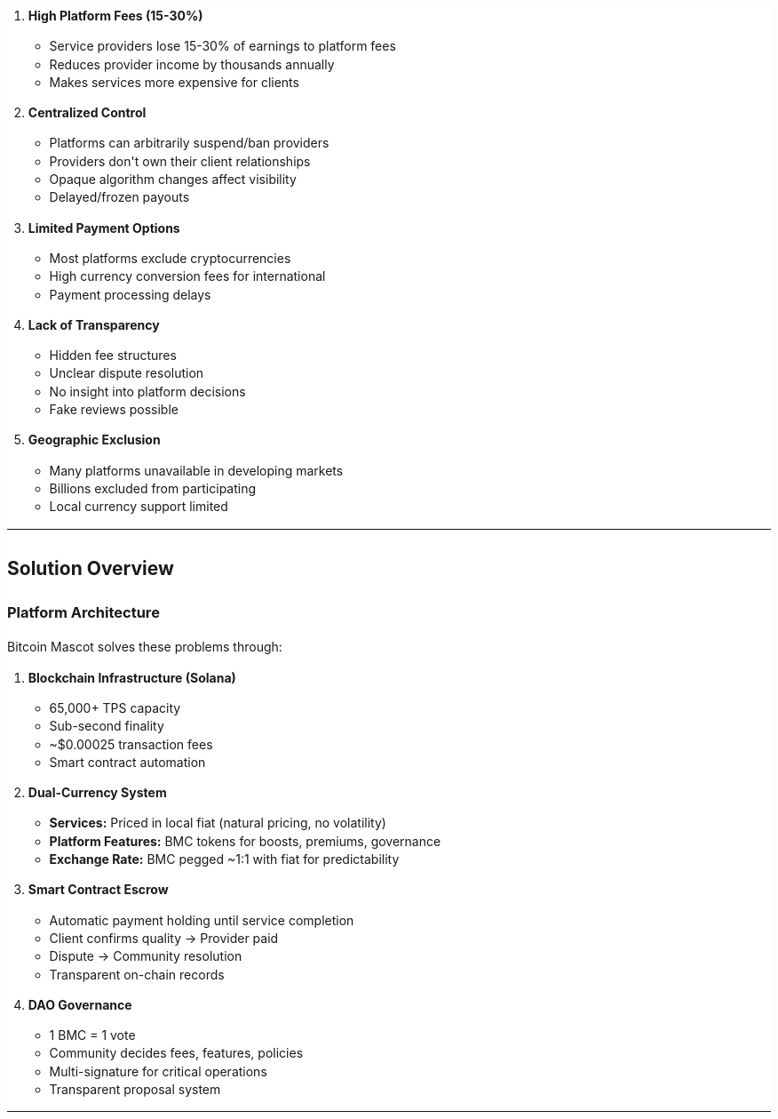 1. **High Platform Fees (15-30%)**
   - Service providers lose 15-30% of earnings to platform fees
   - Reduces provider income by thousands annually
   - Makes services more expensive for clients

2. **Centralized Control**
   - Platforms can arbitrarily suspend/ban providers
   - Providers don't own their client relationships
   - Opaque algorithm changes affect visibility
   - Delayed/frozen payouts

3. **Limited Payment Options**
   - Most platforms exclude cryptocurrencies
   - High currency conversion fees for international
   - Payment processing delays

4. **Lack of Transparency**
   - Hidden fee structures
   - Unclear dispute resolution
   - No insight into platform decisions
   - Fake reviews possible

5. **Geographic Exclusion**
   - Many platforms unavailable in developing markets
   - Billions excluded from participating
   - Local currency support limited

---

## Solution Overview

### Platform Architecture

Bitcoin Mascot solves these problems through:

1. **Blockchain Infrastructure (Solana)**
   - 65,000+ TPS capacity
   - Sub-second finality
   - ~$0.00025 transaction fees
   - Smart contract automation

2. **Dual-Currency System**
   - **Services:** Priced in local fiat (natural pricing, no volatility)
   - **Platform Features:** BMC tokens for boosts, premiums, governance
   - **Exchange Rate:** BMC pegged ~1:1 with fiat for predictability

3. **Smart Contract Escrow**
   - Automatic payment holding until service completion
   - Client confirms quality → Provider paid
   - Dispute → Community resolution
   - Transparent on-chain records

4. **DAO Governance**
   - 1 BMC = 1 vote
   - Community decides fees, features, policies
   - Multi-signature for critical operations
   - Transparent proposal system

---
